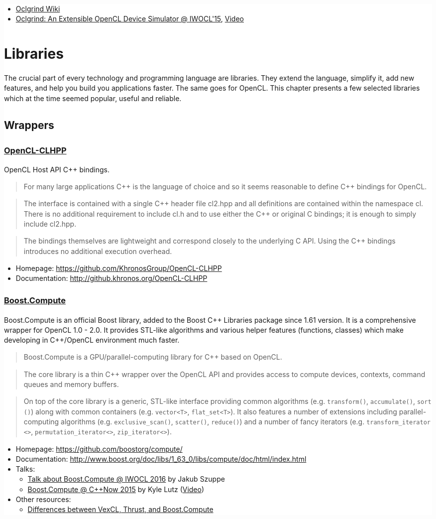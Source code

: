 * [Oclgrind Wiki](https://github.com/jrprice/Oclgrind/wiki)
* [Oclgrind: An Extensible OpenCL Device Simulator @ IWOCL'15](http://www.iwocl.org/wp-content/uploads/iwocl-2015-talk-James-Price-UoBristol.pdf), [Video](https://www.youtube.com/watch?v=J2LSVtybX8g)

# <a name="S-libraries"></a>Libraries

The crucial part of every technology and programming language are libraries. They extend the language, simplify it, add new features, and help you build you applications faster. The same goes for OpenCL. This chapter presents a few selected libraries which at the time seemed popular, useful and reliable.

## Wrappers 

### [OpenCL-CLHPP](https://github.com/KhronosGroup/OpenCL-CLHPP)

OpenCL Host API C++ bindings. 

> For many large applications C++ is the language of choice and so it seems reasonable to define C++ bindings for OpenCL.

> The interface is contained with a single C++ header file cl2.hpp and all definitions are contained within the namespace cl. There is no additional requirement to include cl.h and to use either the C++ or original C bindings; it is enough to simply include cl2.hpp.

> The bindings themselves are lightweight and correspond closely to the underlying C API. Using the C++ bindings introduces no additional execution overhead.

* Homepage: https://github.com/KhronosGroup/OpenCL-CLHPP
* Documentation: http://github.khronos.org/OpenCL-CLHPP

### [Boost.Compute](https://github.com/boostorg/compute/)

Boost.Compute is an official Boost library, added to the Boost C++ Libraries package since 1.61 version. It is a comprehensive wrapper for OpenCL 1.0 - 2.0. It provides STL-like algorithms and various helper features (functions, classes) which make developing in C++/OpenCL environment much faster.

> Boost.Compute is a GPU/parallel-computing library for C++ based on OpenCL.

> The core library is a thin C++ wrapper over the OpenCL API and provides access to compute devices, contexts, command queues and memory buffers.

> On top of the core library is a generic, STL-like interface providing common algorithms (e.g. `transform()`, `accumulate()`, `sort()`) along with common containers (e.g. `vector<T>`, `flat_set<T>`). It also features a number of extensions including parallel-computing algorithms (e.g. `exclusive_scan()`, `scatter()`, `reduce()`) and a number of fancy iterators (e.g. `transform_iterator<>`, `permutation_iterator<>`, `zip_iterator<>`).

* Homepage: https://github.com/boostorg/compute/
* Documentation: http://www.boost.org/doc/libs/1_63_0/libs/compute/doc/html/index.html
* Talks:
    * [Talk about Boost.Compute @ IWOCL 2016](http://www.iwocl.org/wp-content/uploads/iwocl-2016-boost-compute.pdf) by Jakub Szuppe
    * [Boost.Compute @ C++Now 2015](https://github.com/boostcon/cppnow_presentations_2015/blob/master/files/Boost.ComputeCxxNow2015.pdf) by Kyle Lutz ([Video](https://www.youtube.com/watch?v=q7oCblCtTT8))
* Other resources:
    * [Differences between VexCL, Thrust, and Boost.Compute](http://stackoverflow.com/questions/20154179/differences-between-vexcl-thrust-and-boost-compute)  
